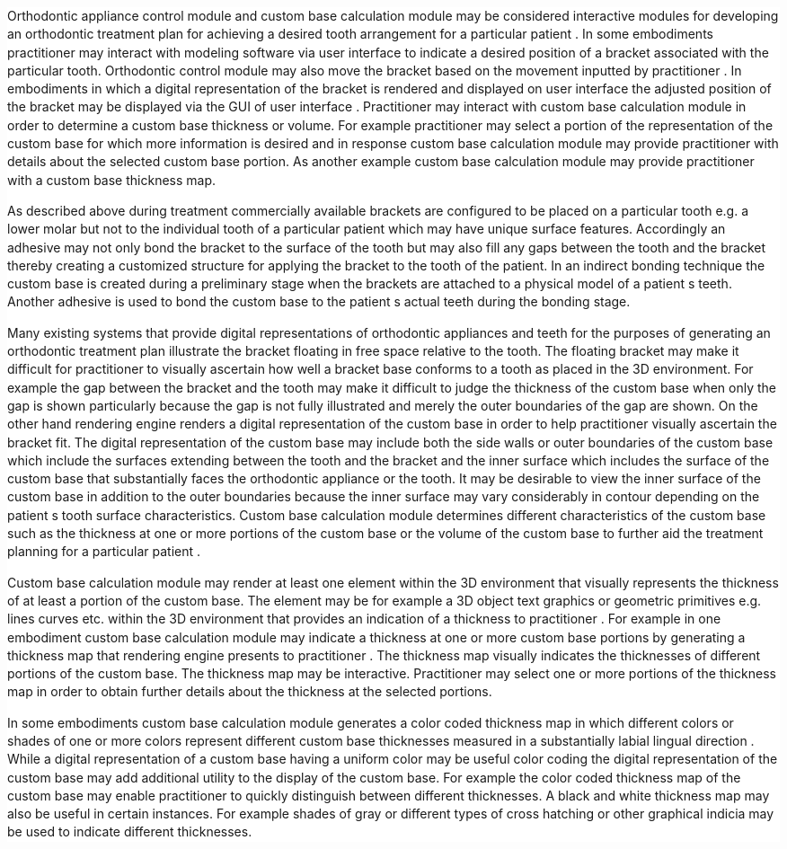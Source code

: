 Orthodontic appliance control module and custom base calculation module may be considered interactive modules for developing an orthodontic treatment plan for achieving a desired tooth arrangement for a particular patient . In some embodiments practitioner may interact with modeling software via user interface to indicate a desired position of a bracket associated with the particular tooth. Orthodontic control module may also move the bracket based on the movement inputted by practitioner . In embodiments in which a digital representation of the bracket is rendered and displayed on user interface the adjusted position of the bracket may be displayed via the GUI of user interface . Practitioner may interact with custom base calculation module in order to determine a custom base thickness or volume. For example practitioner may select a portion of the representation of the custom base for which more information is desired and in response custom base calculation module may provide practitioner with details about the selected custom base portion. As another example custom base calculation module may provide practitioner with a custom base thickness map.

As described above during treatment commercially available brackets are configured to be placed on a particular tooth e.g. a lower molar but not to the individual tooth of a particular patient which may have unique surface features. Accordingly an adhesive may not only bond the bracket to the surface of the tooth but may also fill any gaps between the tooth and the bracket thereby creating a customized structure for applying the bracket to the tooth of the patient. In an indirect bonding technique the custom base is created during a preliminary stage when the brackets are attached to a physical model of a patient s teeth. Another adhesive is used to bond the custom base to the patient s actual teeth during the bonding stage.

Many existing systems that provide digital representations of orthodontic appliances and teeth for the purposes of generating an orthodontic treatment plan illustrate the bracket floating in free space relative to the tooth. The floating bracket may make it difficult for practitioner to visually ascertain how well a bracket base conforms to a tooth as placed in the 3D environment. For example the gap between the bracket and the tooth may make it difficult to judge the thickness of the custom base when only the gap is shown particularly because the gap is not fully illustrated and merely the outer boundaries of the gap are shown. On the other hand rendering engine renders a digital representation of the custom base in order to help practitioner visually ascertain the bracket fit. The digital representation of the custom base may include both the side walls or outer boundaries of the custom base which include the surfaces extending between the tooth and the bracket and the inner surface which includes the surface of the custom base that substantially faces the orthodontic appliance or the tooth. It may be desirable to view the inner surface of the custom base in addition to the outer boundaries because the inner surface may vary considerably in contour depending on the patient s tooth surface characteristics. Custom base calculation module determines different characteristics of the custom base such as the thickness at one or more portions of the custom base or the volume of the custom base to further aid the treatment planning for a particular patient .

Custom base calculation module may render at least one element within the 3D environment that visually represents the thickness of at least a portion of the custom base. The element may be for example a 3D object text graphics or geometric primitives e.g. lines curves etc. within the 3D environment that provides an indication of a thickness to practitioner . For example in one embodiment custom base calculation module may indicate a thickness at one or more custom base portions by generating a thickness map that rendering engine presents to practitioner . The thickness map visually indicates the thicknesses of different portions of the custom base. The thickness map may be interactive. Practitioner may select one or more portions of the thickness map in order to obtain further details about the thickness at the selected portions.

In some embodiments custom base calculation module generates a color coded thickness map in which different colors or shades of one or more colors represent different custom base thicknesses measured in a substantially labial lingual direction . While a digital representation of a custom base having a uniform color may be useful color coding the digital representation of the custom base may add additional utility to the display of the custom base. For example the color coded thickness map of the custom base may enable practitioner to quickly distinguish between different thicknesses. A black and white thickness map may also be useful in certain instances. For example shades of gray or different types of cross hatching or other graphical indicia may be used to indicate different thicknesses.
